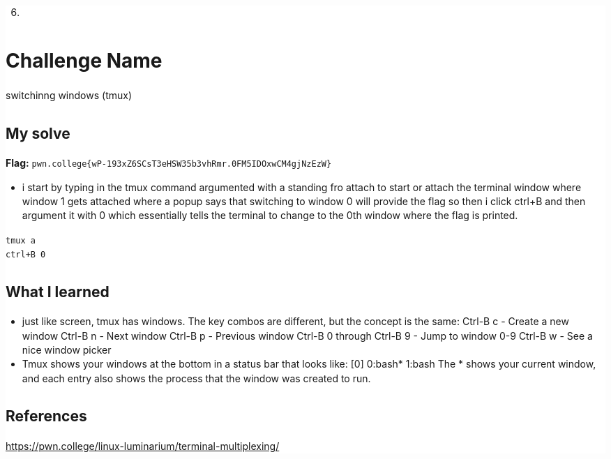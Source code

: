 
6.
# Challenge Name
switchinng windows (tmux)

## My solve
**Flag:** `pwn.college{wP-193xZ6SCsT3eHSW35b3vhRmr.0FM5IDOxwCM4gjNzEzW}`

- i start by typing in the tmux command argumented with a standing fro attach to start or attach the terminal window where window 1 gets attached where a popup says that switching to window 0 will provide the flag so then i click ctrl+B and then argument it with 0 which essentially tells the terminal to change to the 0th window where the flag is printed.

```bash
tmux a
ctrl+B 0
```

## What I learned
- just like screen, tmux has windows. The key combos are different, but the concept is the same:
Ctrl-B c - Create a new window
Ctrl-B n - Next window
Ctrl-B p - Previous window
Ctrl-B 0 through Ctrl-B 9 - Jump to window 0-9
Ctrl-B w - See a nice window picker
- Tmux shows your windows at the bottom in a status bar that looks like:
[0] 0:bash* 1:bash
The * shows your current window, and each entry also shows the process that the window was created to run.
## References 
https://pwn.college/linux-luminarium/terminal-multiplexing/